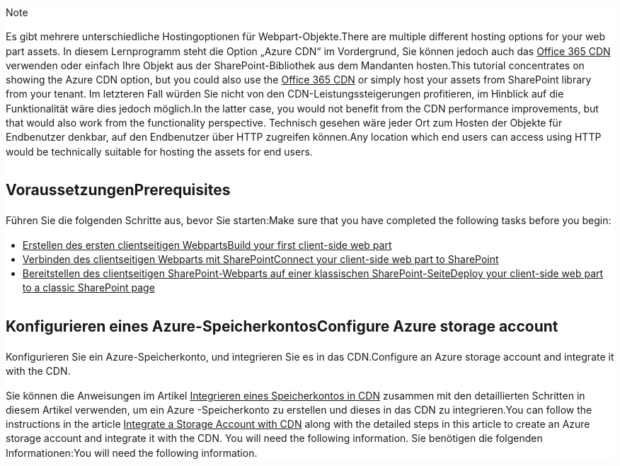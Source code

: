 > [!NOTE]
> <span data-ttu-id="6e116-107">Es gibt mehrere unterschiedliche Hostingoptionen für Webpart-Objekte.</span><span class="sxs-lookup"><span data-stu-id="6e116-107">There are multiple different hosting options for your web part assets.</span></span> <span data-ttu-id="6e116-108">In diesem Lernprogramm steht die Option „Azure CDN“ im Vordergrund, Sie können jedoch auch das [Office 365 CDN](./hosting-webpart-from-office-365-cdn.md) verwenden oder einfach Ihre Objekt aus der SharePoint-Bibliothek aus dem Mandanten hosten.</span><span class="sxs-lookup"><span data-stu-id="6e116-108">This tutorial concentrates on showing the Azure CDN option, but you could also use the [Office 365 CDN](./hosting-webpart-from-office-365-cdn.md) or simply host your assets from SharePoint library from your tenant.</span></span> <span data-ttu-id="6e116-109">Im letzteren Fall würden Sie nicht von den CDN-Leistungssteigerungen profitieren, im Hinblick auf die Funktionalität wäre dies jedoch möglich.</span><span class="sxs-lookup"><span data-stu-id="6e116-109">In the latter case, you would not benefit from the CDN performance improvements, but that would also work from the functionality perspective.</span></span> <span data-ttu-id="6e116-110">Technisch gesehen wäre jeder Ort zum Hosten der Objekte für Endbenutzer denkbar, auf den Endbenutzer über HTTP zugreifen können.</span><span class="sxs-lookup"><span data-stu-id="6e116-110">Any location which end users can access using HTTP would be technically suitable for hosting the assets for end users.</span></span>

## <a name="prerequisites"></a><span data-ttu-id="6e116-111">Voraussetzungen</span><span class="sxs-lookup"><span data-stu-id="6e116-111">Prerequisites</span></span>

<span data-ttu-id="6e116-112">Führen Sie die folgenden Schritte aus, bevor Sie starten:</span><span class="sxs-lookup"><span data-stu-id="6e116-112">Make sure that you have completed the following tasks before you begin:</span></span>

* [<span data-ttu-id="6e116-113">Erstellen des ersten clientseitigen Webparts</span><span class="sxs-lookup"><span data-stu-id="6e116-113">Build your first client-side web part</span></span>](./build-a-hello-world-web-part.md)
* [<span data-ttu-id="6e116-114">Verbinden des clientseitigen Webparts mit SharePoint</span><span class="sxs-lookup"><span data-stu-id="6e116-114">Connect your client-side web part to SharePoint</span></span>](./connect-to-sharepoint.md)
* [<span data-ttu-id="6e116-115">Bereitstellen des clientseitigen SharePoint-Webparts auf einer klassischen SharePoint-Seite</span><span class="sxs-lookup"><span data-stu-id="6e116-115">Deploy your client-side web part to a classic SharePoint page</span></span>](./serve-your-web-part-in-a-sharepoint-page.md)

## <a name="configure-azure-storage-account"></a><span data-ttu-id="6e116-116">Konfigurieren eines Azure-Speicherkontos</span><span class="sxs-lookup"><span data-stu-id="6e116-116">Configure Azure storage account</span></span>

<span data-ttu-id="6e116-117">Konfigurieren Sie ein Azure-Speicherkonto, und integrieren Sie es in das CDN.</span><span class="sxs-lookup"><span data-stu-id="6e116-117">Configure an Azure storage account and integrate it with the CDN.</span></span>

<span data-ttu-id="6e116-118">Sie können die Anweisungen im Artikel [Integrieren eines Speicherkontos in CDN](https://azure.microsoft.com/de-DE/documentation/articles/cdn-create-a-storage-account-with-cdn/) zusammen mit den detaillierten Schritten in diesem Artikel verwenden, um ein Azure -Speicherkonto zu erstellen und dieses in das CDN zu integrieren.</span><span class="sxs-lookup"><span data-stu-id="6e116-118">You can follow the instructions in the article [Integrate a Storage Account with CDN](https://azure.microsoft.com/de-DE/documentation/articles/cdn-create-a-storage-account-with-cdn/) along with the detailed steps in this article to create an Azure storage account and integrate it with the CDN. You will need the following information.</span></span> <span data-ttu-id="6e116-119">Sie benötigen die folgenden Informationen:</span><span class="sxs-lookup"><span data-stu-id="6e116-119">You will need the following information.</span></span>
